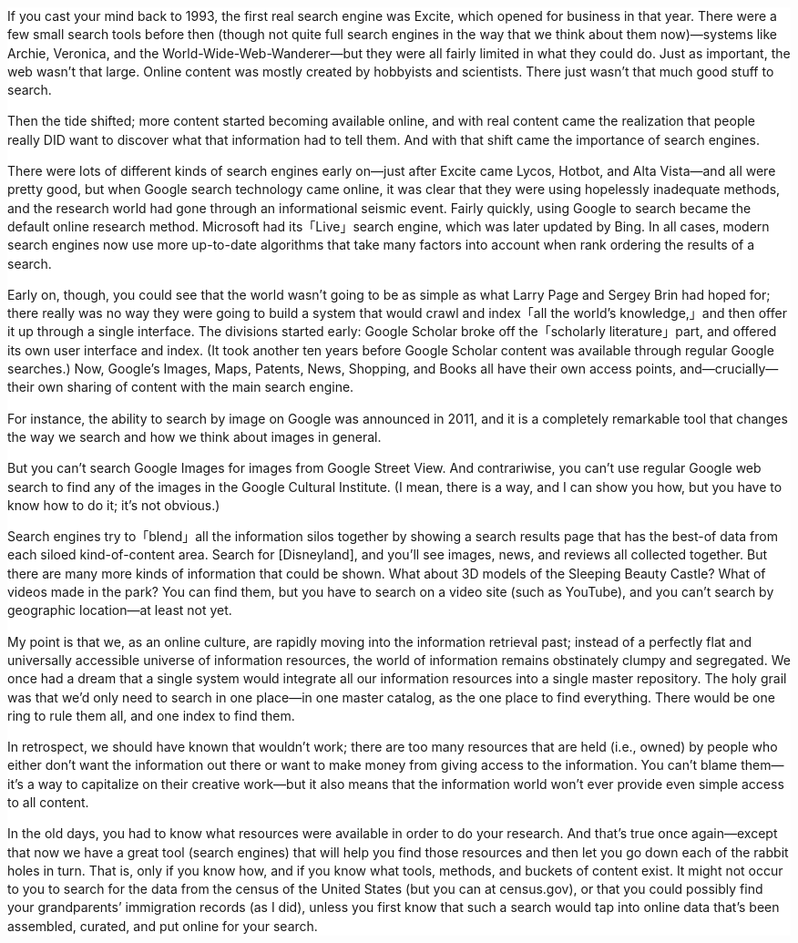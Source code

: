 If you cast your mind back to 1993, the first real search engine was Excite, which opened for business in that year. There were a few small search tools before then (though not quite full search engines in the way that we think about them now)—systems like Archie, Veronica, and the World-Wide-Web-Wanderer—but they were all fairly limited in what they could do. Just as important, the web wasn’t that large. Online content was mostly created by hobbyists and scientists. There just wasn’t that much good stuff to search.

Then the tide shifted; more content started becoming available online, and with real content came the realization that people really DID want to discover what that information had to tell them. And with that shift came the importance of search engines.

There were lots of different kinds of search engines early on—just after Excite came Lycos, Hotbot, and Alta Vista—and all were pretty good, but when Google search technology came online, it was clear that they were using hopelessly inadequate methods, and the research world had gone through an informational seismic event. Fairly quickly, using Google to search became the default online research method. Microsoft had its「Live」search engine, which was later updated by Bing. In all cases, modern search engines now use more up-to-date algorithms that take many factors into account when rank ordering the results of a search.

Early on, though, you could see that the world wasn’t going to be as simple as what Larry Page and Sergey Brin had hoped for; there really was no way they were going to build a system that would crawl and index「all the world’s knowledge,」and then offer it up through a single interface. The divisions started early: Google Scholar broke off the「scholarly literature」part, and offered its own user interface and index. (It took another ten years before Google Scholar content was available through regular Google searches.) Now, Google’s Images, Maps, Patents, News, Shopping, and Books all have their own access points, and—crucially—their own sharing of content with the main search engine.

For instance, the ability to search by image on Google was announced in 2011, and it is a completely remarkable tool that changes the way we search and how we think about images in general.

But you can’t search Google Images for images from Google Street View. And contrariwise, you can’t use regular Google web search to find any of the images in the Google Cultural Institute. (I mean, there is a way, and I can show you how, but you have to know how to do it; it’s not obvious.)

Search engines try to「blend」all the information silos together by showing a search results page that has the best-of data from each siloed kind-of-content area. Search for [Disneyland], and you’ll see images, news, and reviews all collected together. But there are many more kinds of information that could be shown. What about 3D models of the Sleeping Beauty Castle? What of videos made in the park? You can find them, but you have to search on a video site (such as YouTube), and you can’t search by geographic location—at least not yet.

My point is that we, as an online culture, are rapidly moving into the information retrieval past; instead of a perfectly flat and universally accessible universe of information resources, the world of information remains obstinately clumpy and segregated. We once had a dream that a single system would integrate all our information resources into a single master repository. The holy grail was that we’d only need to search in one place—in one master catalog, as the one place to find everything. There would be one ring to rule them all, and one index to find them.

In retrospect, we should have known that wouldn’t work; there are too many resources that are held (i.e., owned) by people who either don’t want the information out there or want to make money from giving access to the information. You can’t blame them—it’s a way to capitalize on their creative work—but it also means that the information world won’t ever provide even simple access to all content.

In the old days, you had to know what resources were available in order to do your research. And that’s true once again—except that now we have a great tool (search engines) that will help you find those resources and then let you go down each of the rabbit holes in turn. That is, only if you know how, and if you know what tools, methods, and buckets of content exist. It might not occur to you to search for the data from the census of the United States (but you can at census.gov), or that you could possibly find your grandparents’ immigration records (as I did), unless you first know that such a search would tap into online data that’s been assembled, curated, and put online for your search.
